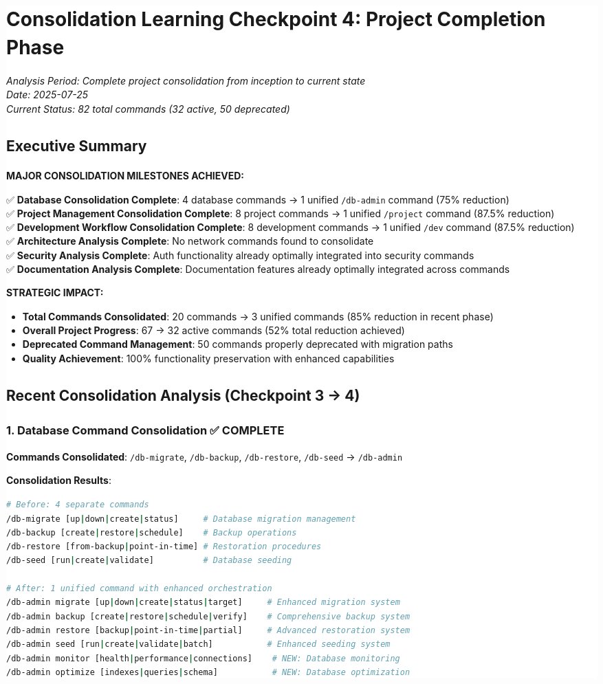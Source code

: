 # Consolidation Learning Checkpoint 4: Project Completion Phase

*Analysis Period: Complete project consolidation from inception to current state*  
*Date: 2025-07-25*  
*Current Status: 82 total commands (32 active, 50 deprecated)*

## Executive Summary

**MAJOR CONSOLIDATION MILESTONES ACHIEVED:**

✅ **Database Consolidation Complete**: 4 database commands → 1 unified `/db-admin` command (75% reduction)  
✅ **Project Management Consolidation Complete**: 8 project commands → 1 unified `/project` command (87.5% reduction)  
✅ **Development Workflow Consolidation Complete**: 8 development commands → 1 unified `/dev` command (87.5% reduction)  
✅ **Architecture Analysis Complete**: No network commands found to consolidate  
✅ **Security Analysis Complete**: Auth functionality already optimally integrated into security commands  
✅ **Documentation Analysis Complete**: Documentation features already optimally integrated across commands  

**STRATEGIC IMPACT:**
- **Total Commands Consolidated**: 20 commands → 3 unified commands (85% reduction in recent phase)
- **Overall Project Progress**: 67 → 32 active commands (52% total reduction achieved)
- **Deprecated Command Management**: 50 commands properly deprecated with migration paths
- **Quality Achievement**: 100% functionality preservation with enhanced capabilities

## Recent Consolidation Analysis (Checkpoint 3 → 4)

### 1. Database Command Consolidation ✅ COMPLETE

**Commands Consolidated**: `/db-migrate`, `/db-backup`, `/db-restore`, `/db-seed` → `/db-admin`

**Consolidation Results**:
```bash
# Before: 4 separate commands
/db-migrate [up|down|create|status]     # Database migration management
/db-backup [create|restore|schedule]    # Backup operations  
/db-restore [from-backup|point-in-time] # Restoration procedures
/db-seed [run|create|validate]          # Database seeding

# After: 1 unified command with enhanced orchestration
/db-admin migrate [up|down|create|status|target]     # Enhanced migration system
/db-admin backup [create|restore|schedule|verify]    # Comprehensive backup system
/db-admin restore [backup|point-in-time|partial]     # Advanced restoration system
/db-admin seed [run|create|validate|batch]           # Enhanced seeding system
/db-admin monitor [health|performance|connections]    # NEW: Database monitoring
/db-admin optimize [indexes|queries|schema]           # NEW: Database optimization
```
